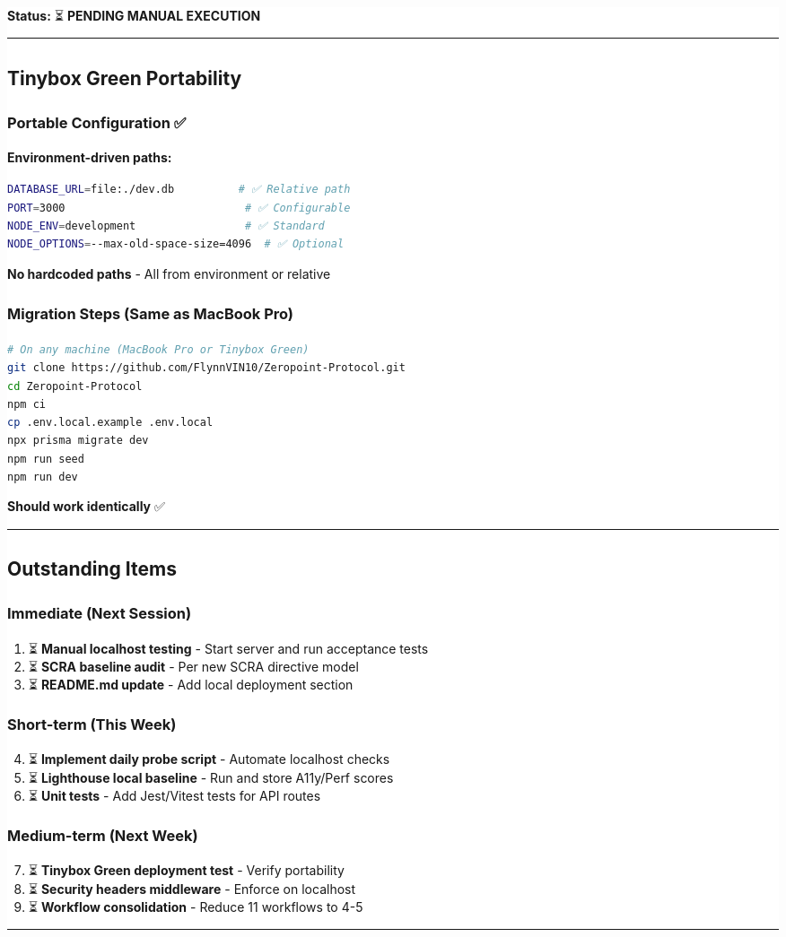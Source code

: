 **Status:** ⏳ **PENDING MANUAL EXECUTION**

---

## Tinybox Green Portability

### Portable Configuration ✅

**Environment-driven paths:**
```bash
DATABASE_URL=file:./dev.db          # ✅ Relative path
PORT=3000                            # ✅ Configurable
NODE_ENV=development                 # ✅ Standard
NODE_OPTIONS=--max-old-space-size=4096  # ✅ Optional
```

**No hardcoded paths** - All from environment or relative

### Migration Steps (Same as MacBook Pro)
```bash
# On any machine (MacBook Pro or Tinybox Green)
git clone https://github.com/FlynnVIN10/Zeropoint-Protocol.git
cd Zeropoint-Protocol
npm ci
cp .env.local.example .env.local
npx prisma migrate dev
npm run seed
npm run dev
```

**Should work identically** ✅

---

## Outstanding Items

### Immediate (Next Session)
1. ⏳ **Manual localhost testing** - Start server and run acceptance tests
2. ⏳ **SCRA baseline audit** - Per new SCRA directive model
3. ⏳ **README.md update** - Add local deployment section

### Short-term (This Week)
4. ⏳ **Implement daily probe script** - Automate localhost checks
5. ⏳ **Lighthouse local baseline** - Run and store A11y/Perf scores
6. ⏳ **Unit tests** - Add Jest/Vitest tests for API routes

### Medium-term (Next Week)
7. ⏳ **Tinybox Green deployment test** - Verify portability
8. ⏳ **Security headers middleware** - Enforce on localhost
9. ⏳ **Workflow consolidation** - Reduce 11 workflows to 4-5

---
